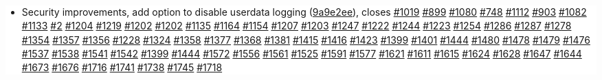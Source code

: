 * Security improvements, add option to disable userdata logging ([9a9e2ee](https://github.com/enverus-cts/terraform-aws-github-runner/commit/9a9e2ee1089b95950d2d142a720a68eb55e53d55)), closes [#1019](https://github.com/enverus-cts/terraform-aws-github-runner/issues/1019) [#899](https://github.com/enverus-cts/terraform-aws-github-runner/issues/899) [#1080](https://github.com/enverus-cts/terraform-aws-github-runner/issues/1080) [#748](https://github.com/enverus-cts/terraform-aws-github-runner/issues/748) [#1112](https://github.com/enverus-cts/terraform-aws-github-runner/issues/1112) [#903](https://github.com/enverus-cts/terraform-aws-github-runner/issues/903) [#1082](https://github.com/enverus-cts/terraform-aws-github-runner/issues/1082) [#1133](https://github.com/enverus-cts/terraform-aws-github-runner/issues/1133) [#2](https://github.com/enverus-cts/terraform-aws-github-runner/issues/2) [#1204](https://github.com/enverus-cts/terraform-aws-github-runner/issues/1204) [#1219](https://github.com/enverus-cts/terraform-aws-github-runner/issues/1219) [#1202](https://github.com/enverus-cts/terraform-aws-github-runner/issues/1202) [#1202](https://github.com/enverus-cts/terraform-aws-github-runner/issues/1202) [#1135](https://github.com/enverus-cts/terraform-aws-github-runner/issues/1135) [#1164](https://github.com/enverus-cts/terraform-aws-github-runner/issues/1164) [#1154](https://github.com/enverus-cts/terraform-aws-github-runner/issues/1154) [#1207](https://github.com/enverus-cts/terraform-aws-github-runner/issues/1207) [#1203](https://github.com/enverus-cts/terraform-aws-github-runner/issues/1203) [#1247](https://github.com/enverus-cts/terraform-aws-github-runner/issues/1247) [#1222](https://github.com/enverus-cts/terraform-aws-github-runner/issues/1222) [#1244](https://github.com/enverus-cts/terraform-aws-github-runner/issues/1244) [#1223](https://github.com/enverus-cts/terraform-aws-github-runner/issues/1223) [#1254](https://github.com/enverus-cts/terraform-aws-github-runner/issues/1254) [#1286](https://github.com/enverus-cts/terraform-aws-github-runner/issues/1286) [#1287](https://github.com/enverus-cts/terraform-aws-github-runner/issues/1287) [#1278](https://github.com/enverus-cts/terraform-aws-github-runner/issues/1278) [#1354](https://github.com/enverus-cts/terraform-aws-github-runner/issues/1354) [#1357](https://github.com/enverus-cts/terraform-aws-github-runner/issues/1357) [#1356](https://github.com/enverus-cts/terraform-aws-github-runner/issues/1356) [#1228](https://github.com/enverus-cts/terraform-aws-github-runner/issues/1228) [#1324](https://github.com/enverus-cts/terraform-aws-github-runner/issues/1324) [#1358](https://github.com/enverus-cts/terraform-aws-github-runner/issues/1358) [#1377](https://github.com/enverus-cts/terraform-aws-github-runner/issues/1377) [#1368](https://github.com/enverus-cts/terraform-aws-github-runner/issues/1368) [#1381](https://github.com/enverus-cts/terraform-aws-github-runner/issues/1381) [#1415](https://github.com/enverus-cts/terraform-aws-github-runner/issues/1415) [#1416](https://github.com/enverus-cts/terraform-aws-github-runner/issues/1416) [#1423](https://github.com/enverus-cts/terraform-aws-github-runner/issues/1423) [#1399](https://github.com/enverus-cts/terraform-aws-github-runner/issues/1399) [#1401](https://github.com/enverus-cts/terraform-aws-github-runner/issues/1401) [#1444](https://github.com/enverus-cts/terraform-aws-github-runner/issues/1444) [#1480](https://github.com/enverus-cts/terraform-aws-github-runner/issues/1480) [#1478](https://github.com/enverus-cts/terraform-aws-github-runner/issues/1478) [#1479](https://github.com/enverus-cts/terraform-aws-github-runner/issues/1479) [#1476](https://github.com/enverus-cts/terraform-aws-github-runner/issues/1476) [#1537](https://github.com/enverus-cts/terraform-aws-github-runner/issues/1537) [#1538](https://github.com/enverus-cts/terraform-aws-github-runner/issues/1538) [#1541](https://github.com/enverus-cts/terraform-aws-github-runner/issues/1541) [#1542](https://github.com/enverus-cts/terraform-aws-github-runner/issues/1542) [#1399](https://github.com/enverus-cts/terraform-aws-github-runner/issues/1399) [#1444](https://github.com/enverus-cts/terraform-aws-github-runner/issues/1444) [#1572](https://github.com/enverus-cts/terraform-aws-github-runner/issues/1572) [#1556](https://github.com/enverus-cts/terraform-aws-github-runner/issues/1556) [#1561](https://github.com/enverus-cts/terraform-aws-github-runner/issues/1561) [#1525](https://github.com/enverus-cts/terraform-aws-github-runner/issues/1525) [#1591](https://github.com/enverus-cts/terraform-aws-github-runner/issues/1591) [#1577](https://github.com/enverus-cts/terraform-aws-github-runner/issues/1577) [#1621](https://github.com/enverus-cts/terraform-aws-github-runner/issues/1621) [#1611](https://github.com/enverus-cts/terraform-aws-github-runner/issues/1611) [#1615](https://github.com/enverus-cts/terraform-aws-github-runner/issues/1615) [#1624](https://github.com/enverus-cts/terraform-aws-github-runner/issues/1624) [#1628](https://github.com/enverus-cts/terraform-aws-github-runner/issues/1628) [#1647](https://github.com/enverus-cts/terraform-aws-github-runner/issues/1647) [#1644](https://github.com/enverus-cts/terraform-aws-github-runner/issues/1644) [#1673](https://github.com/enverus-cts/terraform-aws-github-runner/issues/1673) [#1676](https://github.com/enverus-cts/terraform-aws-github-runner/issues/1676) [#1716](https://github.com/enverus-cts/terraform-aws-github-runner/issues/1716) [#1741](https://github.com/enverus-cts/terraform-aws-github-runner/issues/1741) [#1738](https://github.com/enverus-cts/terraform-aws-github-runner/issues/1738) [#1745](https://github.com/enverus-cts/terraform-aws-github-runner/issues/1745) [#1718](https://github.com/enverus-cts/terraform-aws-github-runner/issues/1718)